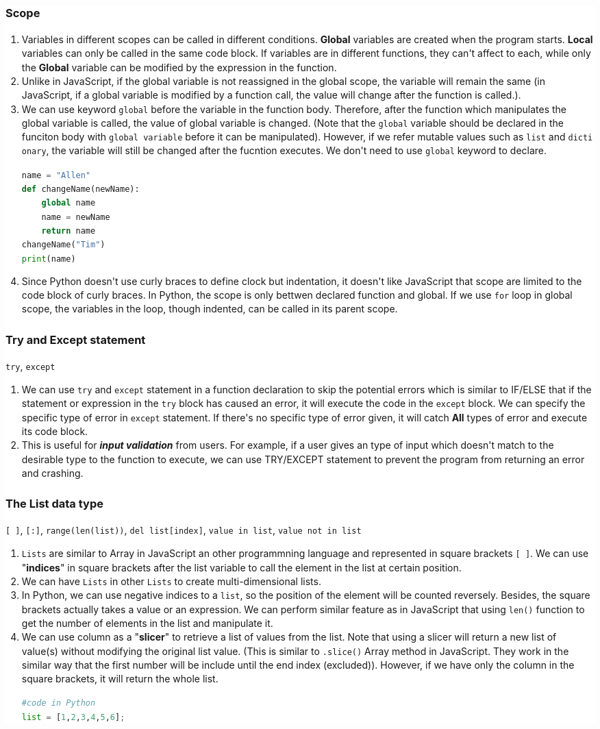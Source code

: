 ### Scope
1. Variables in different scopes can be called in different conditions. **Global** variables are created when the program starts. **Local** variables can only be called in the same code block. If variables are in different functions, they can't affect to each, while only the **Global** variable can be modified by the expression in the function. 
1. Unlike in JavaScript, if the global variable is not reassigned in the global scope, the variable will remain the same (in JavaScript, if a global variable is modified by a function call, the value will change after the function is called.). 
1. We can use keyword `global` before the variable in the function body. Therefore, after the function which manipulates the global variable is called, the value of global variable is changed. (Note that the `global` variable should be declared in the funciton body with `global variable` before it can be manipulated). However, if we refer mutable values such as `list` and `dictionary`, the variable will still be changed after the fucntion executes. We don't need to use `global` keyword to declare. 
    ```python
    name = "Allen" 
    def changeName(newName): 
        global name 
        name = newName
        return name 
    changeName("Tim")
    print(name) 
    ```
1. Since Python doesn't use curly braces to define clock but indentation, it doesn't like JavaScript that scope are limited to the code block of curly braces. In Python, the scope is only bettwen declared function and global. If we use `for` loop in global scope, the variables in the loop, though indented, can be called in its parent scope. 

### Try and Except statement 
`try`, `except` 
1. We can use `try` and `except` statement in a function declaration to skip the potential errors which is similar to IF/ELSE that if the statement or expression in the `try` block has caused an error, it will execute the code in the `except` block. We can specify the specific type of error in `except` statement. If there's no specific type of error given, it will catch **All** types of error and execute its code block. 
1. This is useful for **_input validation_** from users. For example, if a user gives an type of input which doesn't match to the desirable type to the function to execute, we can use TRY/EXCEPT statement to prevent the program from returning an error and crashing. 

### The List data type
`[ ]`, `[:]`, `range(len(list))`, `del list[index]`, `value in list`, `value not in list` 
1. `Lists` are similar to Array in JavaScript an other programmning language and represented in square brackets ` [ ] `. We can use "**indices**" in square brackets after the list variable to call the element in the list at certain position. 
1. We can have `Lists` in other `Lists` to create multi-dimensional lists. 
1. In Python, we can use negative indices to a `list`, so the position of the element will be counted reversely. Besides, the square brackets actually takes a value or an expression. We can perform similar feature as in JavaScript that using `len()` function to get the number of elements in the list and manipulate it. 
1. We can use column as a "**slicer**" to retrieve a list of values from the list. Note that using a slicer will return a new list of value(s) without modifying the original list value. (This is similar to `.slice()` Array method in JavaScript. They work in the similar way that the first number will be include until the end index (excluded)). However, if we have only the column in the square brackets, it will return the whole list. 
    ```python
    #code in Python 
    list = [1,2,3,4,5,6]; 
